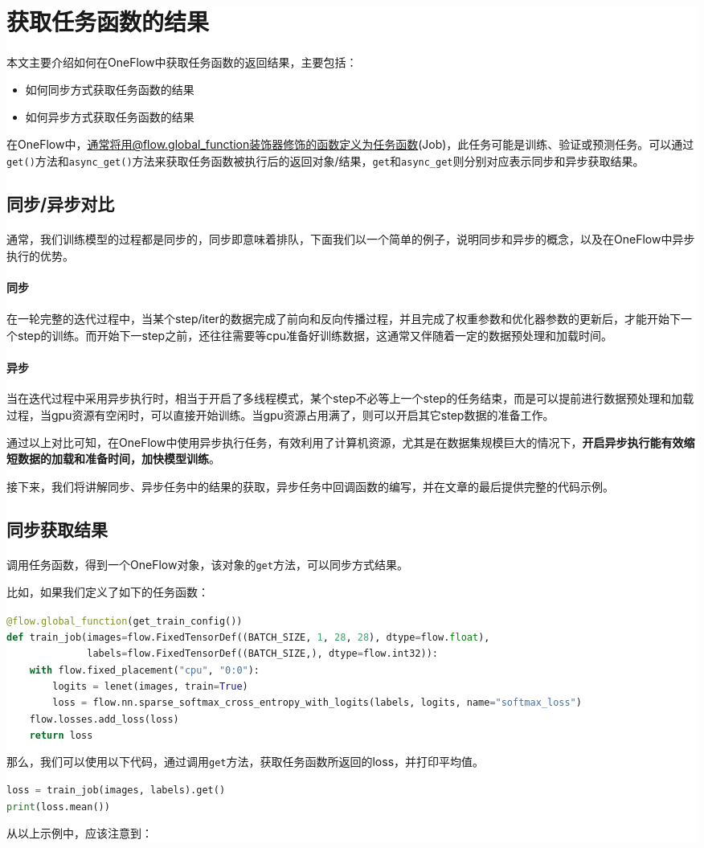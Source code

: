 # 获取任务函数的结果

本文主要介绍如何在OneFlow中获取任务函数的返回结果，主要包括：

* 如何同步方式获取任务函数的结果

* 如何异步方式获取任务函数的结果

在OneFlow中，通常将用@flow.global_function装饰器修饰的函数定义为任务函数(Job)，此任务可能是训练、验证或预测任务。可以通过`get()`方法和`async_get()`方法来获取任务函数被执行后的返回对象/结果，`get`和`async_get`则分别对应表示同步和异步获取结果。

## 同步/异步对比

通常，我们训练模型的过程都是同步的，同步即意味着排队，下面我们以一个简单的例子，说明同步和异步的概念，以及在OneFlow中异步执行的优势。

#### 同步

在一轮完整的迭代过程中，当某个step/iter的数据完成了前向和反向传播过程，并且完成了权重参数和优化器参数的更新后，才能开始下一个step的训练。而开始下一step之前，还往往需要等cpu准备好训练数据，这通常又伴随着一定的数据预处理和加载时间。

#### 异步

当在迭代过程中采用异步执行时，相当于开启了多线程模式，某个step不必等上一个step的任务结束，而是可以提前进行数据预处理和加载过程，当gpu资源有空闲时，可以直接开始训练。当gpu资源占用满了，则可以开启其它step数据的准备工作。

通过以上对比可知，在OneFlow中使用异步执行任务，有效利用了计算机资源，尤其是在数据集规模巨大的情况下，**开启异步执行能有效缩短数据的加载和准备时间，加快模型训练**。



接下来，我们将讲解同步、异步任务中的结果的获取，异步任务中回调函数的编写，并在文章的最后提供完整的代码示例。

## 同步获取结果

调用任务函数，得到一个OneFlow对象，该对象的`get`方法，可以同步方式结果。

比如，如果我们定义了如下的任务函数：
```python
@flow.global_function(get_train_config())
def train_job(images=flow.FixedTensorDef((BATCH_SIZE, 1, 28, 28), dtype=flow.float),
              labels=flow.FixedTensorDef((BATCH_SIZE,), dtype=flow.int32)):
    with flow.fixed_placement("cpu", "0:0"):
        logits = lenet(images, train=True)
        loss = flow.nn.sparse_softmax_cross_entropy_with_logits(labels, logits, name="softmax_loss")
    flow.losses.add_loss(loss)
    return loss
```

那么，我们可以使用以下代码，通过调用`get`方法，获取任务函数所返回的loss，并打印平均值。

```python
loss = train_job(images, labels).get()
print(loss.mean())
```

从以上示例中，应该注意到：
